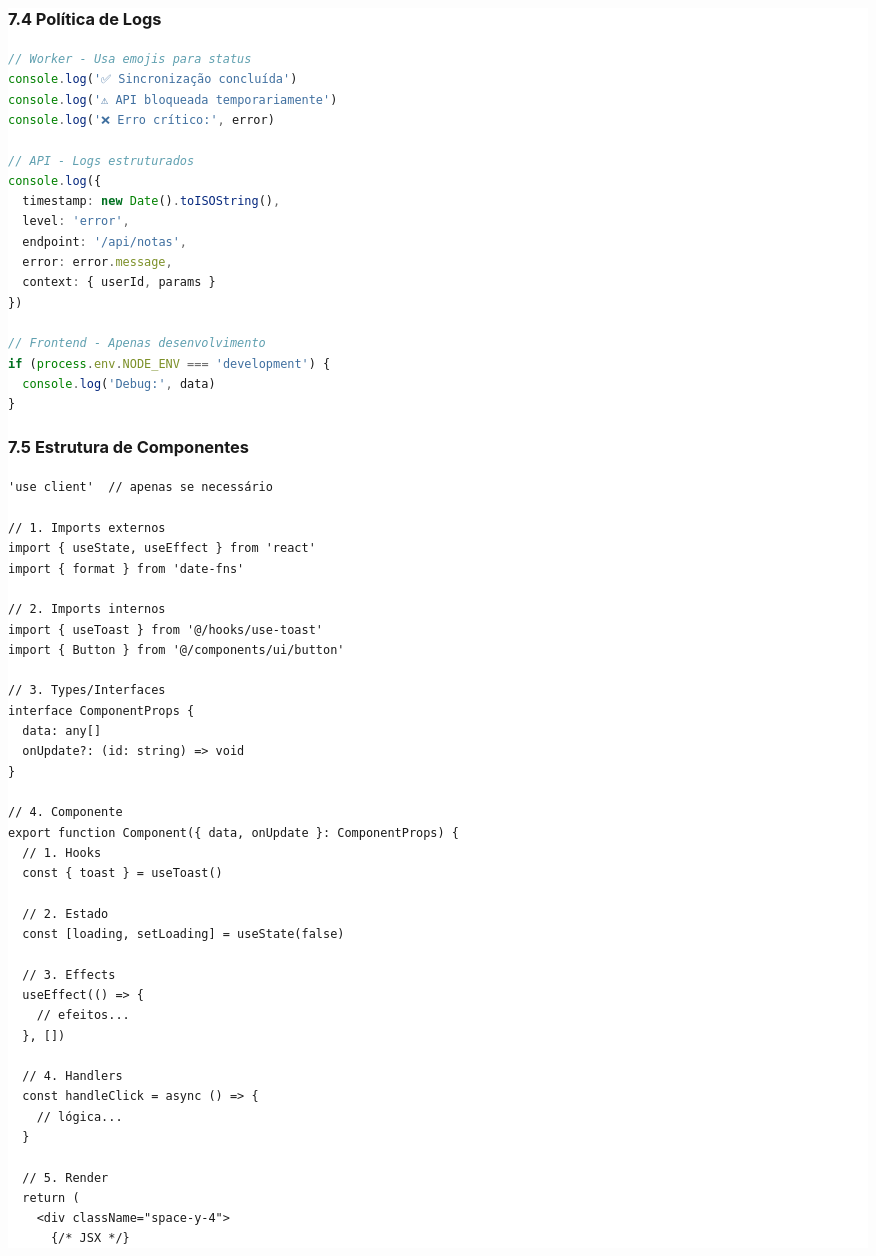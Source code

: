 ### 7.4 Política de Logs

```typescript
// Worker - Usa emojis para status
console.log('✅ Sincronização concluída')
console.log('⚠️ API bloqueada temporariamente')
console.log('❌ Erro crítico:', error)

// API - Logs estruturados
console.log({
  timestamp: new Date().toISOString(),
  level: 'error',
  endpoint: '/api/notas',
  error: error.message,
  context: { userId, params }
})

// Frontend - Apenas desenvolvimento
if (process.env.NODE_ENV === 'development') {
  console.log('Debug:', data)
}
```

### 7.5 Estrutura de Componentes

```tsx
'use client'  // apenas se necessário

// 1. Imports externos
import { useState, useEffect } from 'react'
import { format } from 'date-fns'

// 2. Imports internos
import { useToast } from '@/hooks/use-toast'
import { Button } from '@/components/ui/button'

// 3. Types/Interfaces
interface ComponentProps {
  data: any[]
  onUpdate?: (id: string) => void
}

// 4. Componente
export function Component({ data, onUpdate }: ComponentProps) {
  // 1. Hooks
  const { toast } = useToast()
  
  // 2. Estado
  const [loading, setLoading] = useState(false)
  
  // 3. Effects
  useEffect(() => {
    // efeitos...
  }, [])
  
  // 4. Handlers
  const handleClick = async () => {
    // lógica...
  }
  
  // 5. Render
  return (
    <div className="space-y-4">
      {/* JSX */}
```